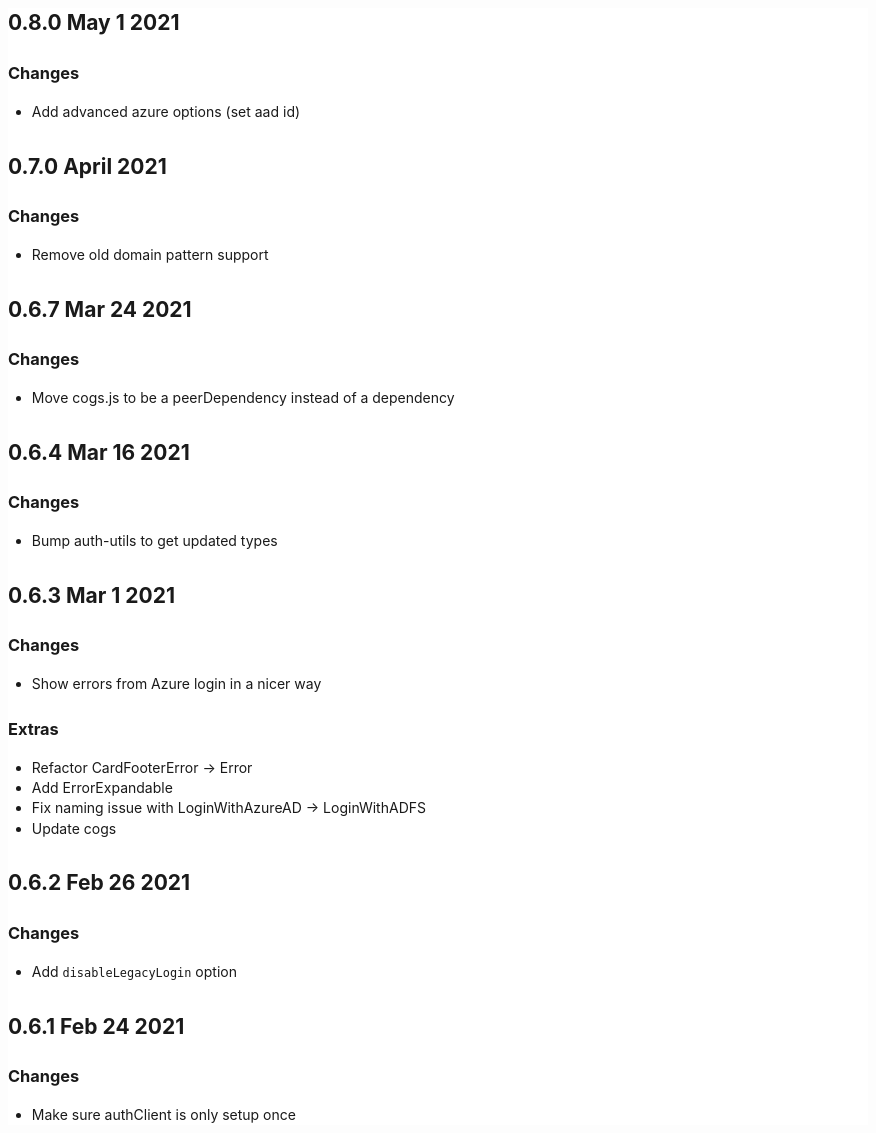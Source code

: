 ## 0.8.0 May 1 2021

### Changes

- Add advanced azure options (set aad id)

## 0.7.0 April 2021

### Changes

- Remove old domain pattern support

## 0.6.7 Mar 24 2021

### Changes

- Move cogs.js to be a peerDependency instead of a dependency

## 0.6.4 Mar 16 2021

### Changes

- Bump auth-utils to get updated types

## 0.6.3 Mar 1 2021

### Changes

- Show errors from Azure login in a nicer way

### Extras

- Refactor CardFooterError -> Error
- Add ErrorExpandable
- Fix naming issue with LoginWithAzureAD -> LoginWithADFS
- Update cogs

## 0.6.2 Feb 26 2021

### Changes

- Add `disableLegacyLogin` option

## 0.6.1 Feb 24 2021

### Changes

- Make sure authClient is only setup once
